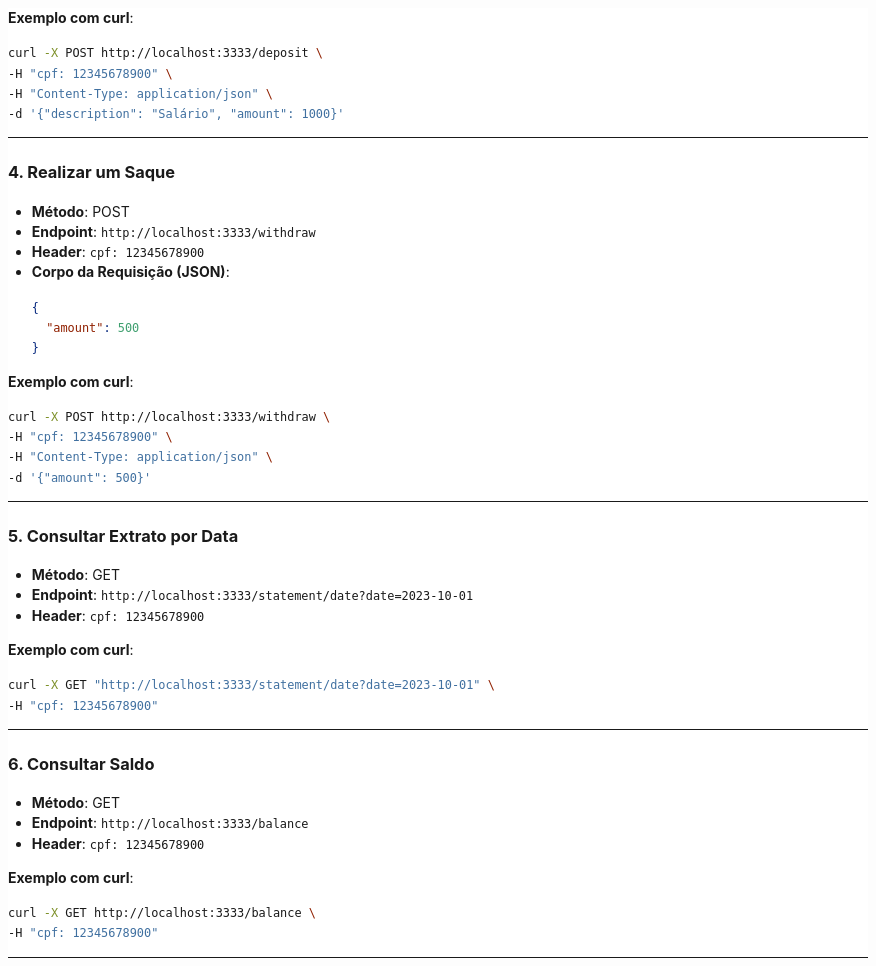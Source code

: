 **Exemplo com curl**:
```bash
curl -X POST http://localhost:3333/deposit \
-H "cpf: 12345678900" \
-H "Content-Type: application/json" \
-d '{"description": "Salário", "amount": 1000}'
```

---

### 4. **Realizar um Saque**

- **Método**: POST
- **Endpoint**: `http://localhost:3333/withdraw`
- **Header**: `cpf: 12345678900`
- **Corpo da Requisição (JSON)**:
  ```json
  {
    "amount": 500
  }
  ```

**Exemplo com curl**:
```bash
curl -X POST http://localhost:3333/withdraw \
-H "cpf: 12345678900" \
-H "Content-Type: application/json" \
-d '{"amount": 500}'
```

---

### 5. **Consultar Extrato por Data**

- **Método**: GET
- **Endpoint**: `http://localhost:3333/statement/date?date=2023-10-01`
- **Header**: `cpf: 12345678900`

**Exemplo com curl**:
```bash
curl -X GET "http://localhost:3333/statement/date?date=2023-10-01" \
-H "cpf: 12345678900"
```

---

### 6. **Consultar Saldo**

- **Método**: GET
- **Endpoint**: `http://localhost:3333/balance`
- **Header**: `cpf: 12345678900`

**Exemplo com curl**:
```bash
curl -X GET http://localhost:3333/balance \
-H "cpf: 12345678900"
```

---